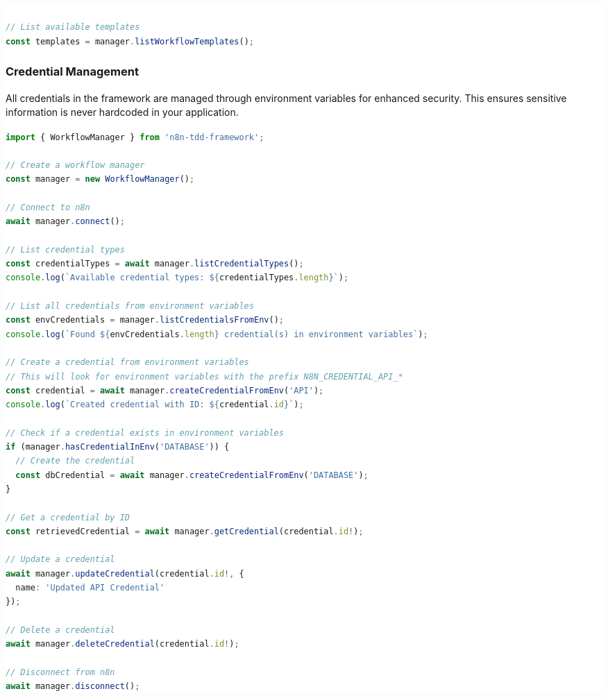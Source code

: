 ```typescript

// List available templates
const templates = manager.listWorkflowTemplates();
```

### Credential Management

All credentials in the framework are managed through environment variables for enhanced security. This ensures sensitive information is never hardcoded in your application.

```typescript
import { WorkflowManager } from 'n8n-tdd-framework';

// Create a workflow manager
const manager = new WorkflowManager();

// Connect to n8n
await manager.connect();

// List credential types
const credentialTypes = await manager.listCredentialTypes();
console.log(`Available credential types: ${credentialTypes.length}`);

// List all credentials from environment variables
const envCredentials = manager.listCredentialsFromEnv();
console.log(`Found ${envCredentials.length} credential(s) in environment variables`);

// Create a credential from environment variables
// This will look for environment variables with the prefix N8N_CREDENTIAL_API_*
const credential = await manager.createCredentialFromEnv('API');
console.log(`Created credential with ID: ${credential.id}`);

// Check if a credential exists in environment variables
if (manager.hasCredentialInEnv('DATABASE')) {
  // Create the credential
  const dbCredential = await manager.createCredentialFromEnv('DATABASE');
}

// Get a credential by ID
const retrievedCredential = await manager.getCredential(credential.id!);

// Update a credential
await manager.updateCredential(credential.id!, {
  name: 'Updated API Credential'
});

// Delete a credential
await manager.deleteCredential(credential.id!);

// Disconnect from n8n
await manager.disconnect();
```
